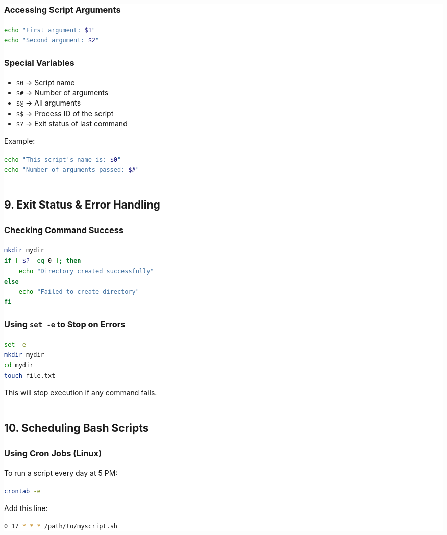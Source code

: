 ### **Accessing Script Arguments**  
```bash
echo "First argument: $1"
echo "Second argument: $2"
```

### **Special Variables**  
- `$0` → Script name  
- `$#` → Number of arguments  
- `$@` → All arguments  
- `$$` → Process ID of the script  
- `$?` → Exit status of last command  

Example:
```bash
echo "This script's name is: $0"
echo "Number of arguments passed: $#"
```

---

## **9. Exit Status & Error Handling**  

### **Checking Command Success**  
```bash
mkdir mydir
if [ $? -eq 0 ]; then
    echo "Directory created successfully"
else
    echo "Failed to create directory"
fi
```

### **Using `set -e` to Stop on Errors**  
```bash
set -e
mkdir mydir
cd mydir
touch file.txt
```
This will stop execution if any command fails.

---

## **10. Scheduling Bash Scripts**  

### **Using Cron Jobs (Linux)**  
To run a script every day at 5 PM:  
```bash
crontab -e
```
Add this line:
```bash
0 17 * * * /path/to/myscript.sh
```

